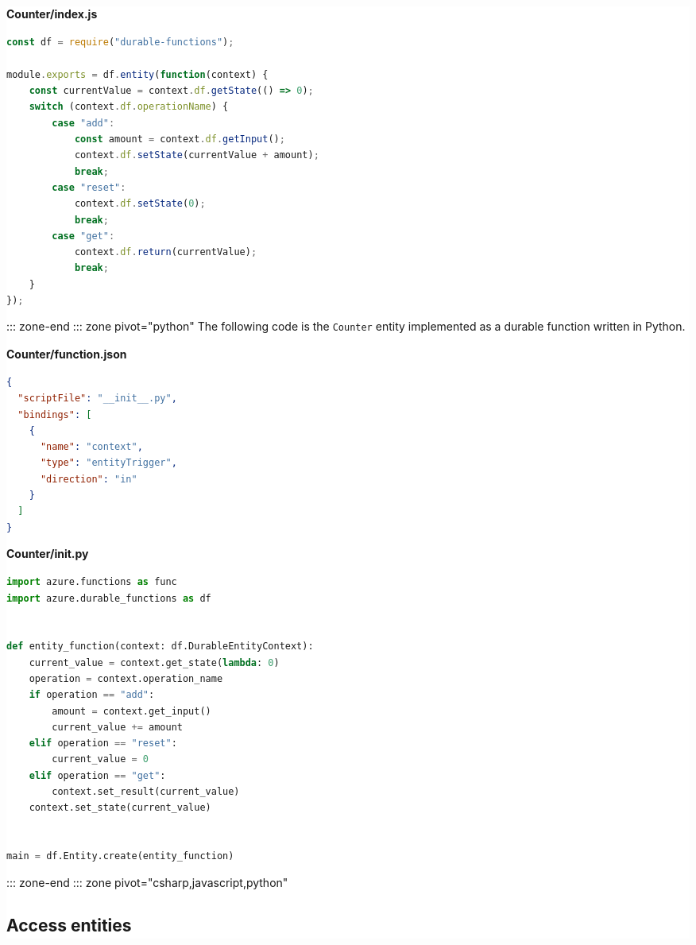 **Counter/index.js**
```javascript
const df = require("durable-functions");

module.exports = df.entity(function(context) {
    const currentValue = context.df.getState(() => 0);
    switch (context.df.operationName) {
        case "add":
            const amount = context.df.getInput();
            context.df.setState(currentValue + amount);
            break;
        case "reset":
            context.df.setState(0);
            break;
        case "get":
            context.df.return(currentValue);
            break;
    }
});
```

::: zone-end
::: zone pivot="python"
The following code is the `Counter` entity implemented as a durable function written in Python.

**Counter/function.json**
```json
{
  "scriptFile": "__init__.py",
  "bindings": [
    {
      "name": "context",
      "type": "entityTrigger",
      "direction": "in"
    }
  ]
}
```

**Counter/__init__.py**
```Python
import azure.functions as func
import azure.durable_functions as df


def entity_function(context: df.DurableEntityContext):
    current_value = context.get_state(lambda: 0)
    operation = context.operation_name
    if operation == "add":
        amount = context.get_input()
        current_value += amount
    elif operation == "reset":
        current_value = 0
    elif operation == "get":
        context.set_result(current_value)
    context.set_state(current_value)


main = df.Entity.create(entity_function)
```
::: zone-end
::: zone pivot="csharp,javascript,python"
## Access entities
